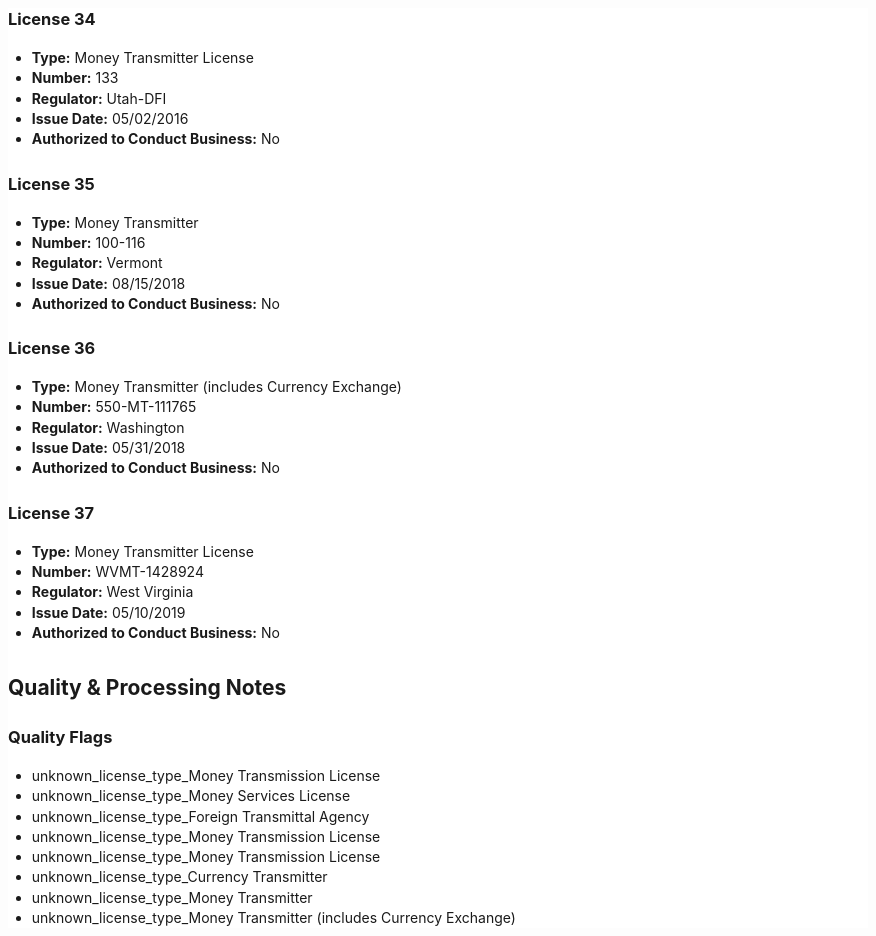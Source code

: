 ### License 34
- **Type:** Money Transmitter License
- **Number:** 133
- **Regulator:** Utah-DFI
- **Issue Date:** 05/02/2016
- **Authorized to Conduct Business:** No

### License 35
- **Type:** Money Transmitter
- **Number:** 100-116
- **Regulator:** Vermont
- **Issue Date:** 08/15/2018
- **Authorized to Conduct Business:** No

### License 36
- **Type:** Money Transmitter (includes Currency Exchange)
- **Number:** 550-MT-111765
- **Regulator:** Washington
- **Issue Date:** 05/31/2018
- **Authorized to Conduct Business:** No

### License 37
- **Type:** Money Transmitter License
- **Number:** WVMT-1428924
- **Regulator:** West Virginia
- **Issue Date:** 05/10/2019
- **Authorized to Conduct Business:** No

## Quality & Processing Notes
### Quality Flags
- unknown_license_type_Money Transmission License
- unknown_license_type_Money Services License
- unknown_license_type_Foreign Transmittal Agency
- unknown_license_type_Money Transmission License
- unknown_license_type_Money Transmission License
- unknown_license_type_Currency Transmitter
- unknown_license_type_Money Transmitter
- unknown_license_type_Money Transmitter (includes Currency Exchange)
